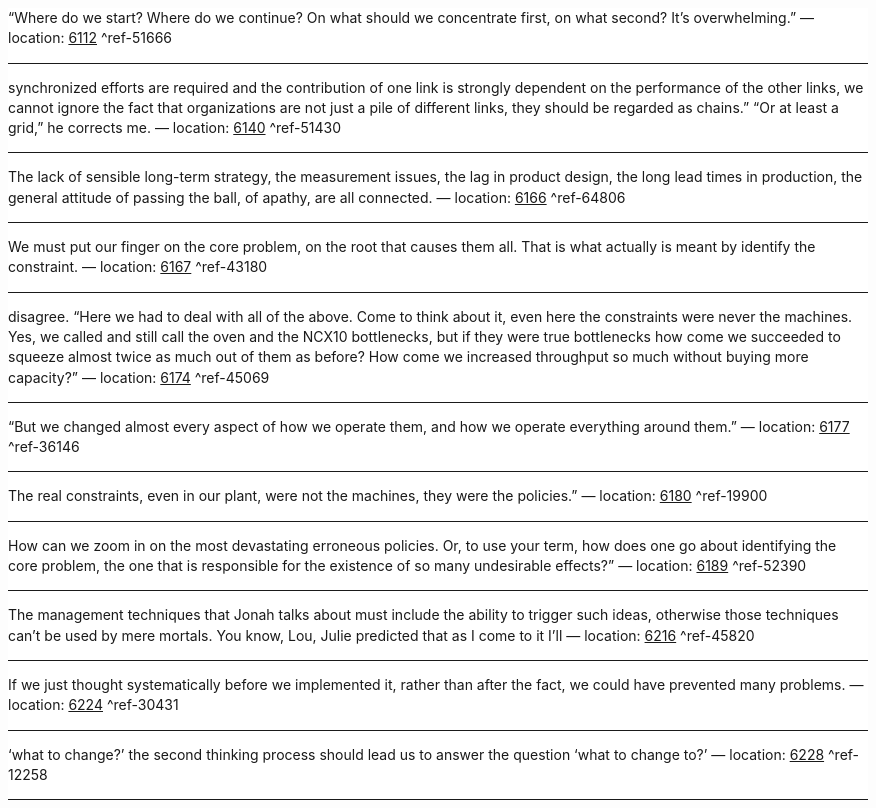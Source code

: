 “Where do we start? Where do we continue? On what should we concentrate first, on what second? It’s overwhelming.” — location: [6112](kindle://book?action=open&asin=B002LHRM2O&location=6112) ^ref-51666

---
synchronized efforts are required and the contribution of one link is strongly dependent on the performance of the other links, we cannot ignore the fact that organizations are not just a pile of different links, they should be regarded as chains.” “Or at least a grid,” he corrects me. — location: [6140](kindle://book?action=open&asin=B002LHRM2O&location=6140) ^ref-51430

---
The lack of sensible long-term strategy, the measurement issues, the lag in product design, the long lead times in production, the general attitude of passing the ball, of apathy, are all connected. — location: [6166](kindle://book?action=open&asin=B002LHRM2O&location=6166) ^ref-64806

---
We must put our finger on the core problem, on the root that causes them all. That is what actually is meant by identify the constraint. — location: [6167](kindle://book?action=open&asin=B002LHRM2O&location=6167) ^ref-43180

---
disagree. “Here we had to deal with all of the above. Come to think about it, even here the constraints were never the machines. Yes, we called and still call the oven and the NCX10 bottlenecks, but if they were true bottlenecks how come we succeeded to squeeze almost twice as much out of them as before? How come we increased throughput so much without buying more capacity?” — location: [6174](kindle://book?action=open&asin=B002LHRM2O&location=6174) ^ref-45069

---
“But we changed almost every aspect of how we operate them, and how we operate everything around them.” — location: [6177](kindle://book?action=open&asin=B002LHRM2O&location=6177) ^ref-36146

---
The real constraints, even in our plant, were not the machines, they were the policies.” — location: [6180](kindle://book?action=open&asin=B002LHRM2O&location=6180) ^ref-19900

---
How can we zoom in on the most devastating erroneous policies. Or, to use your term, how does one go about identifying the core problem, the one that is responsible for the existence of so many undesirable effects?” — location: [6189](kindle://book?action=open&asin=B002LHRM2O&location=6189) ^ref-52390

---
The management techniques that Jonah talks about must include the ability to trigger such ideas, otherwise those techniques can’t be used by mere mortals. You know, Lou, Julie predicted that as I come to it I’ll — location: [6216](kindle://book?action=open&asin=B002LHRM2O&location=6216) ^ref-45820

---
If we just thought systematically before we implemented it, rather than after the fact, we could have prevented many problems. — location: [6224](kindle://book?action=open&asin=B002LHRM2O&location=6224) ^ref-30431

---
‘what to change?’ the second thinking process should lead us to answer the question ‘what to change to?’ — location: [6228](kindle://book?action=open&asin=B002LHRM2O&location=6228) ^ref-12258

---